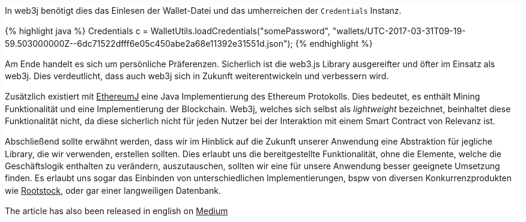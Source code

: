 In web3j benötigt dies das Einlesen der Wallet-Datei und das umherreichen der `Credentials` Instanz.

{% highlight java %}
Credentials c = WalletUtils.loadCredentials("somePassword",
  "wallets/UTC-2017-03-31T09-19-59.503000000Z--6dc71522dfff6e05c450abe2a68e11392e31551d.json");
{% endhighlight %}

Am Ende handelt es sich um persönliche Präferenzen. Sicherlich ist die web3.js Library ausgereifter und öfter im Einsatz als web3j. Dies verdeutlicht, dass auch web3j sich in Zukunft weiterentwickeln und verbessern wird.

Zusätzlich existiert mit [EthereumJ](https://github.com/ethereum/ethereumj) eine Java Implementierung des Ethereum Protokolls. Dies bedeutet, es enthält Mining Funktionalität und eine Implementierung der Blockchain. Web3j, welches sich selbst als _lightweight_ bezeichnet, beinhaltet diese Funktionalität nicht, da diese sicherlich nicht für jeden Nutzer bei der Interaktion mit einem Smart Contract von Relevanz ist.

Abschließend sollte erwähnt werden, dass wir im Hinblick auf die Zukunft unserer Anwendung eine Abstraktion für jegliche Library, die wir verwenden, erstellen sollten. Dies erlaubt uns die bereitgestellte Funktionalität, ohne die Elemente, welche die Geschäftslogik enthalten zu verändern, auszutauschen, sollten wir eine für unsere Anwendung besser geeignete Umsetzung finden. Es erlaubt uns sogar das Einbinden von unterschiedlichen Implementierungen, bspw von diversen Konkurrenzprodukten wie [Rootstock](http://www.rsk.co/), oder gar einer langweiligen Datenbank.

The article has also been released in english on [Medium](https://medium.com/yopiter/interfacing-with-ethereum-smart-contracts-in-java-cf39b2e95b4e)
